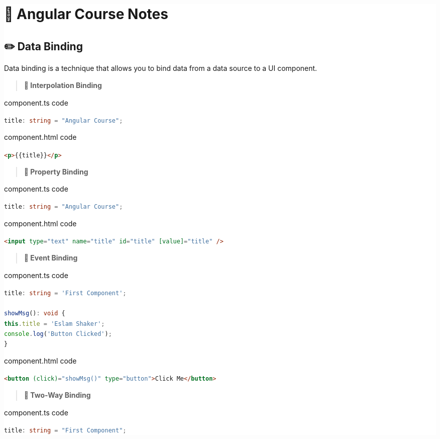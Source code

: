 # 📝 Angular Course Notes

## ✏️ Data Binding

Data binding is a technique that allows you to bind data from a data source to a UI component.

> **📝 Interpolation Binding**

component.ts code

```typescript
title: string = "Angular Course";
```

component.html code

```html
<p>{{title}}</p>
```

> **📝 Property Binding**

component.ts code

```typescript
title: string = "Angular Course";
```

component.html code

```html
<input type="text" name="title" id="title" [value]="title" />
```

> **📝 Event Binding**

component.ts code

```typescript
title: string = 'First Component';

showMsg(): void {
this.title = 'Eslam Shaker';
console.log('Button Clicked');
}
```

component.html code

```html
<button (click)="showMsg()" type="button">Click Me</button>
```

> **📝 Two-Way Binding**

component.ts code

```typescript
title: string = "First Component";
```

